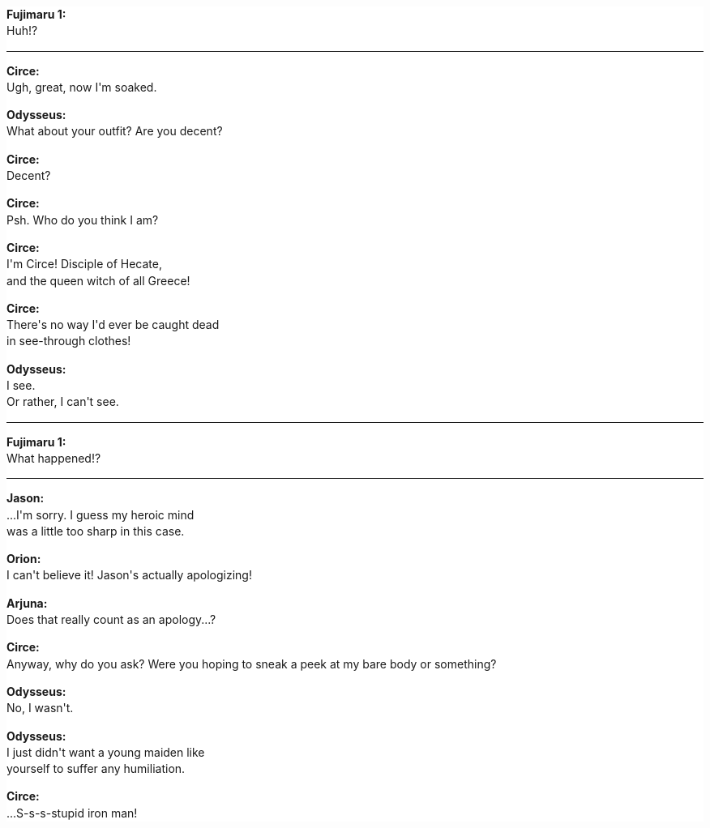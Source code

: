   
**Fujimaru 1:**   
Huh!?  
  
---  
  
**Circe:**   
Ugh, great, now I'm soaked.  
  
**Odysseus:**   
What about your outfit? Are you decent?  
  
**Circe:**   
Decent?  
  
**Circe:**   
Psh. Who do you think I am?  
  
**Circe:**   
I'm Circe! Disciple of Hecate,  
and the queen witch of all Greece!  
  
**Circe:**   
There's no way I'd ever be caught dead  
in see-through clothes!  
  
**Odysseus:**   
I see.  
Or rather, I can't see.  
  
---  
  
**Fujimaru 1:**   
What happened!?  
  
---  
  
**Jason:**   
...I'm sorry. I guess my heroic mind  
was a little too sharp in this case.  
  
**Orion:**   
I can't believe it! Jason's actually apologizing!  
  
**Arjuna:**   
Does that really count as an apology...?  
  
**Circe:**   
Anyway, why do you ask? Were you hoping to sneak a peek at my bare body or something?  
  
**Odysseus:**   
No, I wasn't.  
  
**Odysseus:**   
I just didn't want a young maiden like  
yourself to suffer any humiliation.  
  
**Circe:**   
...S-s-s-stupid iron man!  
  